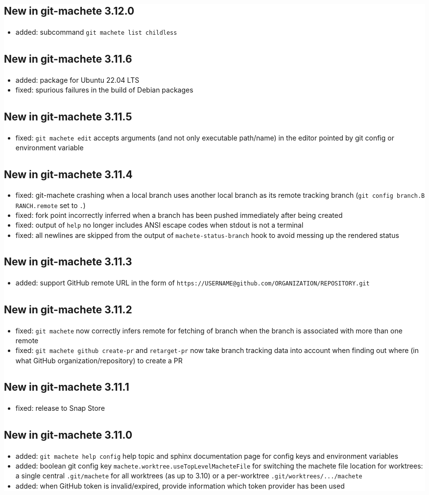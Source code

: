 ## New in git-machete 3.12.0

- added: subcommand `git machete list childless`

## New in git-machete 3.11.6

- added: package for Ubuntu 22.04 LTS
- fixed: spurious failures in the build of Debian packages

## New in git-machete 3.11.5

- fixed: `git machete edit` accepts arguments (and not only executable path/name) in the editor pointed by git config or environment variable

## New in git-machete 3.11.4

- fixed: git-machete crashing when a local branch uses another local branch as its remote tracking branch (`git config branch.BRANCH.remote` set to `.`)
- fixed: fork point incorrectly inferred when a branch has been pushed immediately after being created
- fixed: output of `help` no longer includes ANSI escape codes when stdout is not a terminal
- fixed: all newlines are skipped from the output of `machete-status-branch` hook to avoid messing up the rendered status

## New in git-machete 3.11.3

- added: support GitHub remote URL in the form of `https://USERNAME@github.com/ORGANIZATION/REPOSITORY.git`

## New in git-machete 3.11.2

- fixed: `git machete` now correctly infers remote for fetching of branch when the branch is associated with more than one remote
- fixed: `git machete github create-pr` and `retarget-pr` now take branch tracking data into account when finding out where (in what GitHub organization/repository) to create a PR

## New in git-machete 3.11.1

- fixed: release to Snap Store

## New in git-machete 3.11.0

- added: `git machete help config` help topic and sphinx documentation page for config keys and environment variables
- added: boolean git config key `machete.worktree.useTopLevelMacheteFile` for switching the machete file location for worktrees: a single central `.git/machete` for all worktrees (as up to 3.10) or a per-worktree `.git/worktrees/.../machete`
- added: when GitHub token is invalid/expired, provide information which token provider has been used
